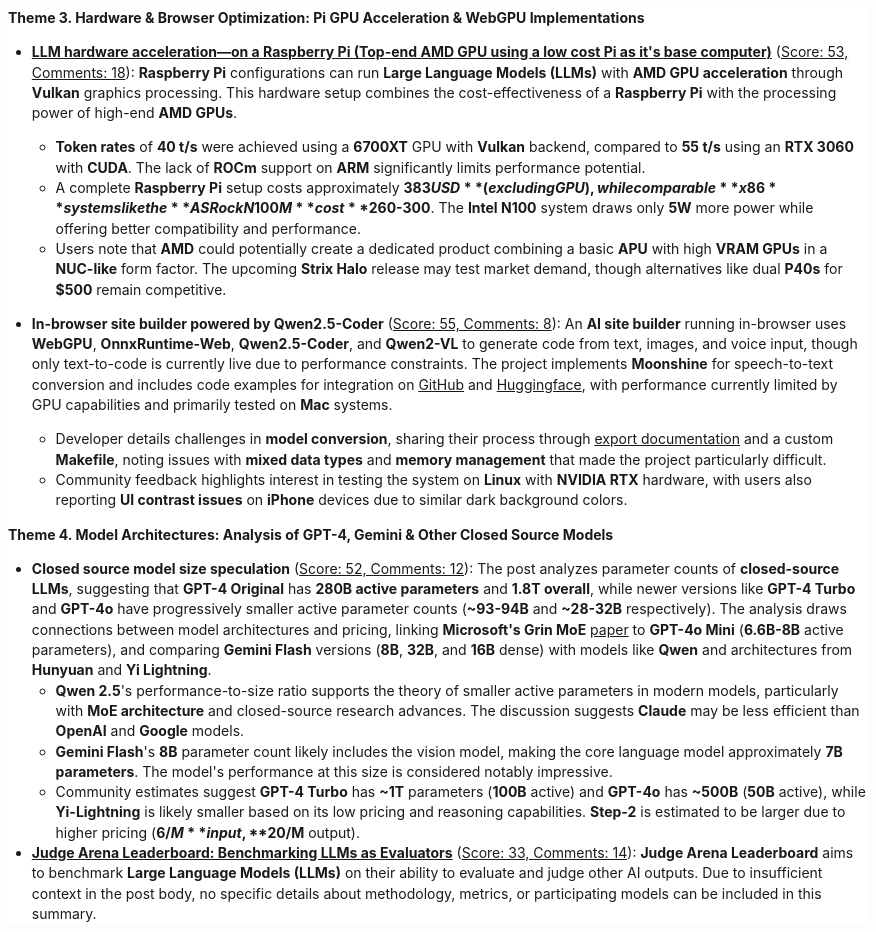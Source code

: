 
**Theme 3. Hardware & Browser Optimization: Pi GPU Acceleration & WebGPU Implementations**

- **[LLM hardware acceleration—on a Raspberry Pi (Top-end AMD GPU using a low cost Pi as it's base computer)](https://www.youtube.com/watch?v=AyR7iCS7gNI)** ([Score: 53, Comments: 18](https://reddit.com/r/LocalLLaMA/comments/1gvdrvj/llm_hardware_accelerationon_a_raspberry_pi_topend/)): **Raspberry Pi** configurations can run **Large Language Models (LLMs)** with **AMD GPU acceleration** through **Vulkan** graphics processing. This hardware setup combines the cost-effectiveness of a **Raspberry Pi** with the processing power of high-end **AMD GPUs**.
  - **Token rates** of **40 t/s** were achieved using a **6700XT** GPU with **Vulkan** backend, compared to **55 t/s** using an **RTX 3060** with **CUDA**. The lack of **ROCm** support on **ARM** significantly limits performance potential.
  - A complete **Raspberry Pi** setup costs approximately **$383 USD** (excluding GPU), while comparable **x86** systems like the **ASRock N100M** cost **$260-300**. The **Intel N100** system draws only **5W** more power while offering better compatibility and performance.
  - Users note that **AMD** could potentially create a dedicated product combining a basic **APU** with high **VRAM GPUs** in a **NUC-like** form factor. The upcoming **Strix Halo** release may test market demand, though alternatives like dual **P40s** for **$500** remain competitive.


- **In-browser site builder powered by Qwen2.5-Coder** ([Score: 55, Comments: 8](https://reddit.com/r/LocalLLaMA/comments/1gv73fn/inbrowser_site_builder_powered_by_qwen25coder/)): An **AI site builder** running in-browser uses **WebGPU**, **OnnxRuntime-Web**, **Qwen2.5-Coder**, and **Qwen2-VL** to generate code from text, images, and voice input, though only text-to-code is currently live due to performance constraints. The project implements **Moonshine** for speech-to-text conversion and includes code examples for integration on [GitHub](https://github.com/pdufour/llm-coder/blob/main/src/hooks/useSpeech.js) and [Huggingface](https://huggingface.co/spaces/pdufour/Qwen2-VL-2B-Instruct-ONNX-Q4-F16/blob/main/index.js), with performance currently limited by GPU capabilities and primarily tested on **Mac** systems.
  - Developer details challenges in **model conversion**, sharing their process through [export documentation](https://huggingface.co/pdufour/Qwen2-VL-2B-Instruct-ONNX-Q4-F16/blob/main/EXPORT.md) and a custom **Makefile**, noting issues with **mixed data types** and **memory management** that made the project particularly difficult.
  - Community feedback highlights interest in testing the system on **Linux** with **NVIDIA RTX** hardware, with users also reporting **UI contrast issues** on **iPhone** devices due to similar dark background colors.


**Theme 4. Model Architectures: Analysis of GPT-4, Gemini & Other Closed Source Models**

- **Closed source model size speculation** ([Score: 52, Comments: 12](https://reddit.com/r/LocalLLaMA/comments/1gve7sk/closed_source_model_size_speculation/)): The post analyzes parameter counts of **closed-source LLMs**, suggesting that **GPT-4 Original** has **280B active parameters** and **1.8T overall**, while newer versions like **GPT-4 Turbo** and **GPT-4o** have progressively smaller active parameter counts (**~93-94B** and **~28-32B** respectively). The analysis draws connections between model architectures and pricing, linking **Microsoft's Grin MoE** [paper](https://arxiv.org/pdf/2409.12136) to **GPT-4o Mini** (**6.6B-8B** active parameters), and comparing **Gemini Flash** versions (**8B**, **32B**, and **16B** dense) with models like **Qwen** and architectures from **Hunyuan** and **Yi Lightning**.
  - **Qwen 2.5**'s performance-to-size ratio supports the theory of smaller active parameters in modern models, particularly with **MoE architecture** and closed-source research advances. The discussion suggests **Claude** may be less efficient than **OpenAI** and **Google** models.
  - **Gemini Flash**'s **8B** parameter count likely includes the vision model, making the core language model approximately **7B parameters**. The model's performance at this size is considered notably impressive.
  - Community estimates suggest **GPT-4 Turbo** has **~1T** parameters (**100B** active) and **GPT-4o** has **~500B** (**50B** active), while **Yi-Lightning** is likely smaller based on its low pricing and reasoning capabilities. **Step-2** is estimated to be larger due to higher pricing (**$6/M** input, **$20/M** output).
- **[Judge Arena Leaderboard: Benchmarking LLMs as Evaluators](https://i.redd.it/rcrq5uh6r02e1.png)** ([Score: 33, Comments: 14](https://reddit.com/r/LocalLLaMA/comments/1gvl5x5/judge_arena_leaderboard_benchmarking_llms_as/)): **Judge Arena Leaderboard** aims to benchmark **Large Language Models (LLMs)** on their ability to evaluate and judge other AI outputs. Due to insufficient context in the post body, no specific details about methodology, metrics, or participating models can be included in this summary.